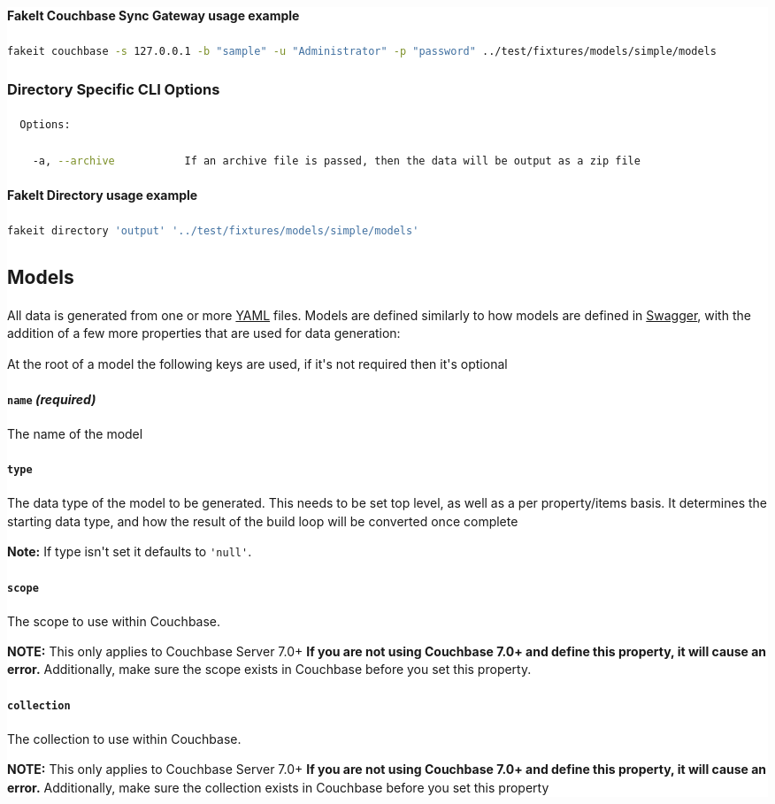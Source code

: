 #### FakeIt Couchbase Sync Gateway usage example

```bash
fakeit couchbase -s 127.0.0.1 -b "sample" -u "Administrator" -p "password" ../test/fixtures/models/simple/models
```

### Directory Specific CLI Options

```bash
  Options:

    -a, --archive           If an archive file is passed, then the data will be output as a zip file
```

#### FakeIt Directory usage example

```bash
fakeit directory 'output' '../test/fixtures/models/simple/models'
```

## Models

All data is generated from one or more [YAML](http://yaml.org/) files.  Models are defined similarly to how models are defined in [Swagger](http://swagger.io/), with the addition of a few more properties that are used for data generation:

At the root of a model the following keys are used, if it's not required then it's optional

#### `name` *(required)*

The name of the model

#### `type`

The data type of the model to be generated. This needs to be set top level, as well as a per property/items basis. It determines the starting data type, and how the result of the build loop will be converted once complete

**Note:** If type isn't set it defaults to `'null'`.

#### `scope`

The scope to use within Couchbase.

**NOTE:** This only applies to Couchbase Server 7.0+ **If you are not using Couchbase 7.0+ and define this property, it will cause an error.** Additionally, make sure the scope exists in Couchbase before you set this property.

#### `collection`

The collection to use within Couchbase.

**NOTE:** This only applies to Couchbase Server 7.0+ **If you are not using Couchbase 7.0+ and define this property, it will cause an error.** Additionally, make sure the collection exists in Couchbase before you set this property
